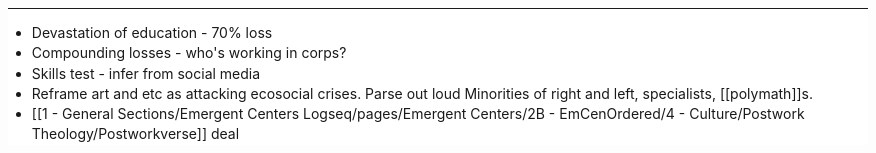   
  
  
  
  
  
  
  
  
  
  
  
  
  
  
  
  
  ---
- Devastation of education - 70% loss
- Compounding losses - who's working in corps?
- Skills test - infer from social media
- Reframe art and etc as attacking ecosocial crises. Parse out loud Minorities of right and left, specialists, [[polymath]]s.
- [[1 - General Sections/Emergent Centers Logseq/pages/Emergent Centers/2B - EmCenOrdered/4 - Culture/Postwork Theology/Postworkverse]] deal
